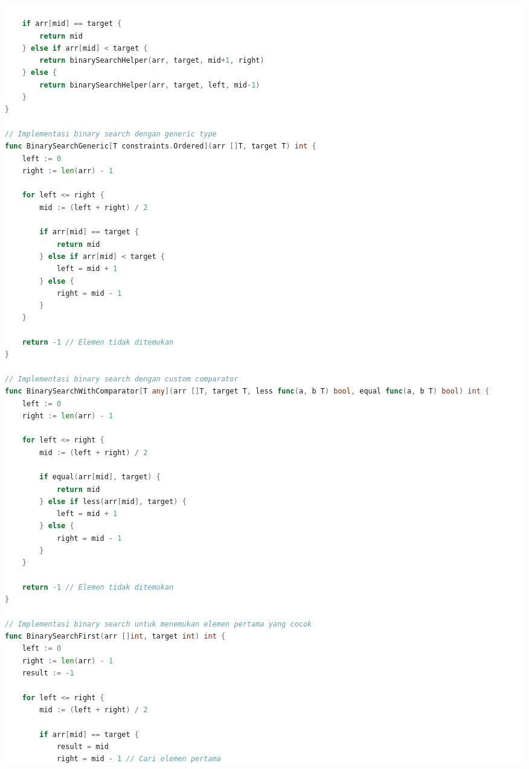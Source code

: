 ```go
    
    if arr[mid] == target {
        return mid
    } else if arr[mid] < target {
        return binarySearchHelper(arr, target, mid+1, right)
    } else {
        return binarySearchHelper(arr, target, left, mid-1)
    }
}

// Implementasi binary search dengan generic type
func BinarySearchGeneric[T constraints.Ordered](arr []T, target T) int {
    left := 0
    right := len(arr) - 1
    
    for left <= right {
        mid := (left + right) / 2
        
        if arr[mid] == target {
            return mid
        } else if arr[mid] < target {
            left = mid + 1
        } else {
            right = mid - 1
        }
    }
    
    return -1 // Elemen tidak ditemukan
}

// Implementasi binary search dengan custom comparator
func BinarySearchWithComparator[T any](arr []T, target T, less func(a, b T) bool, equal func(a, b T) bool) int {
    left := 0
    right := len(arr) - 1
    
    for left <= right {
        mid := (left + right) / 2
        
        if equal(arr[mid], target) {
            return mid
        } else if less(arr[mid], target) {
            left = mid + 1
        } else {
            right = mid - 1
        }
    }
    
    return -1 // Elemen tidak ditemukan
}

// Implementasi binary search untuk menemukan elemen pertama yang cocok
func BinarySearchFirst(arr []int, target int) int {
    left := 0
    right := len(arr) - 1
    result := -1
    
    for left <= right {
        mid := (left + right) / 2
        
        if arr[mid] == target {
            result = mid
            right = mid - 1 // Cari elemen pertama
```